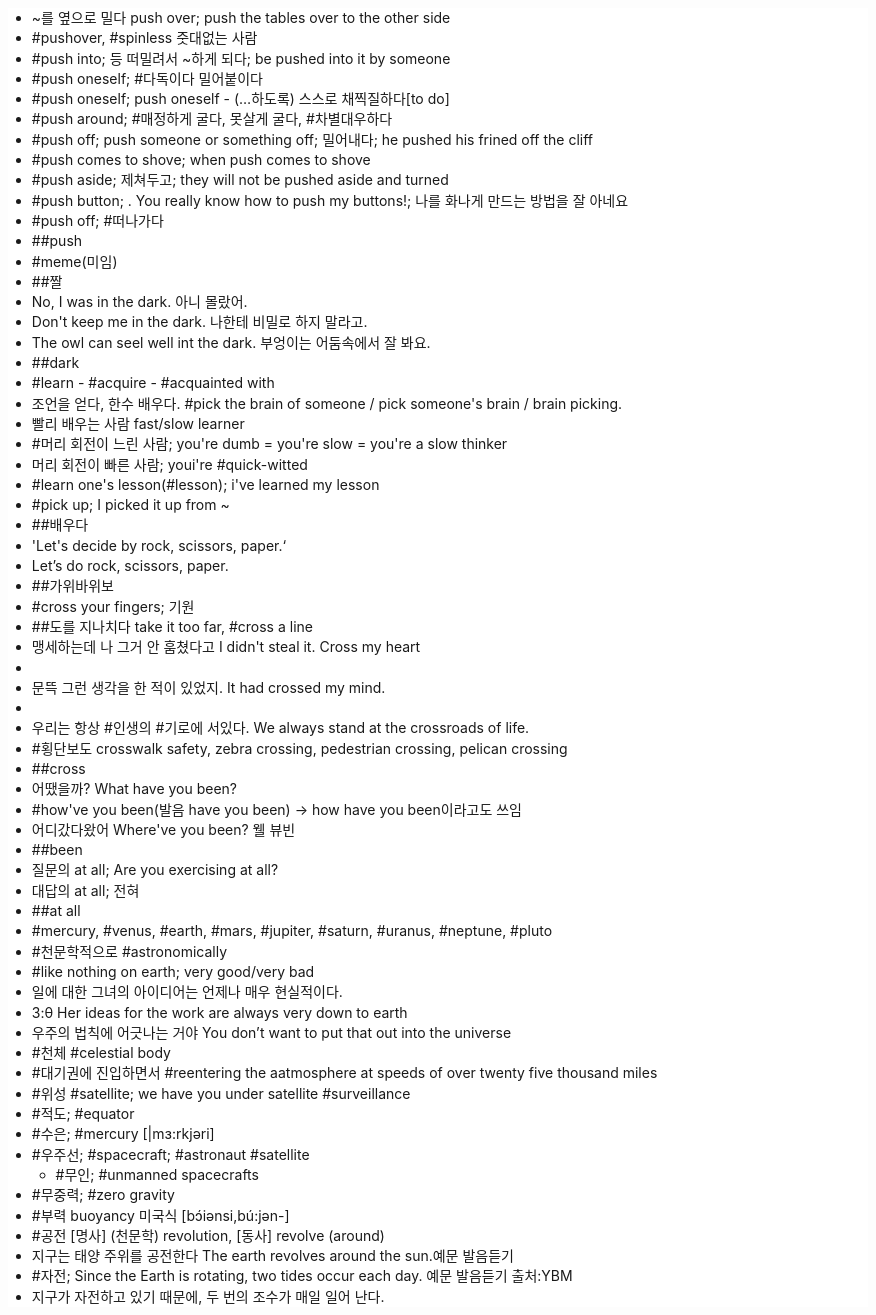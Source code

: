 * ~를 옆으로 밀다	push over; push the tables over to the other side
* #pushover, #spinless	줏대없는 사람
* #push into; 등 떠밀려서 ~하게 되다; be pushed into it by someone
* #push oneself; #다독이다 밀어붙이다
* #push oneself; push oneself - (…하도록) 스스로 채찍질하다[to do]
* #push around; #매정하게 굴다, 못살게 굴다, #차별대우하다
* #push off; push someone or something off; 밀어내다; he pushed his frined off the cliff
* #push comes to shove; when push comes to shove
* #push aside; 제쳐두고; they will not be pushed aside and turned
* #push button; . You really know how to push my buttons!; 나를 화나게 만드는 방법을 잘 아네요
* #push off; #떠나가다
* ##push
* #meme(미임)
* ##짤
* No, I was in the dark. 아니 몰랐어.
* Don't keep me in the dark. 나한테 비밀로 하지 말라고.
* The owl can seel well int the dark. 부엉이는 어둠속에서 잘 봐요.
* ##dark
* #learn - #acquire - #acquainted with
* 조언을 얻다, 한수 배우다.	 #pick the brain of someone / pick someone's brain / brain picking.
* 빨리 배우는 사람 fast/slow learner
* #머리 회전이 느린 사람; you're dumb = you're slow = you're a slow thinker
* 머리 회전이 빠른 사람; youi're #quick-witted
* #learn one's lesson(#lesson); i've learned my lesson
* #pick up; I picked it up from ~
* ##배우다
* 'Let's decide by rock, scissors, paper.‘
* Let’s do rock, scissors, paper.
* ##가위바위보
* #cross your fingers; 기원
* ##도를 지나치다 take it too far, #cross a line
* 맹세하는데 나 그거 안 훔쳤다고					 I didn't steal it. Cross my heart
* 
* 문뜩 그런 생각을 한 적이 있었지. 						It had crossed my mind. 
* 
* 우리는 항상 #인생의 #기로에 서있다. 			 We always stand at the crossroads of life.
* #횡단보도 		 crosswalk safety, zebra crossing, pedestrian crossing, pelican crossing
* ##cross
* 어땠을까? What have you been?
* #how've you been(발음 have you been) -> how have you been이라고도 쓰임
* 어디갔다왔어 Where've you been? 웰 뷰빈
* ##been
* 질문의 at all; Are you exercising at all?
* 대답의 at all; 전혀
* ##at all
* #mercury, #venus, #earth, #mars, #jupiter, #saturn, #uranus, #neptune, #pluto
* #천문학적으로 #astronomically
* #like nothing on earth; very good/very bad
* 일에 대한 그녀의 아이디어는 언제나 매우 현실적이다.
* 3:θ Her ideas for the work are always very down to earth
* 우주의 법칙에 어긋나는 거야 You don’t want to put that out into the universe
* #천체 #celestial body
* #대기권에 진입하면서 #reentering the aatmosphere at speeds of over twenty five thousand miles
* #위성 #satellite; we have you under satellite #surveillance
* #적도; #equator
* #수은; #mercury [|mɜ:rkjəri]
* #우주선; #spacecraft; #astronaut #satellite
  * #무인; #unmanned spacecrafts
* #무중력; #zero gravity
* #부력 buoyancy 미국식 [bɔ́iənsi,bú:jən-] 
* #공전 [명사] (천문학) revolution, [동사] revolve (around)
* 지구는 태양 주위를 공전한다 The earth revolves around the sun.예문 발음듣기
* #자전; Since the Earth is rotating, two tides occur each day. 예문 발음듣기 출처:YBM
* 지구가 자전하고 있기 때문에, 두 번의 조수가 매일 일어 난다.